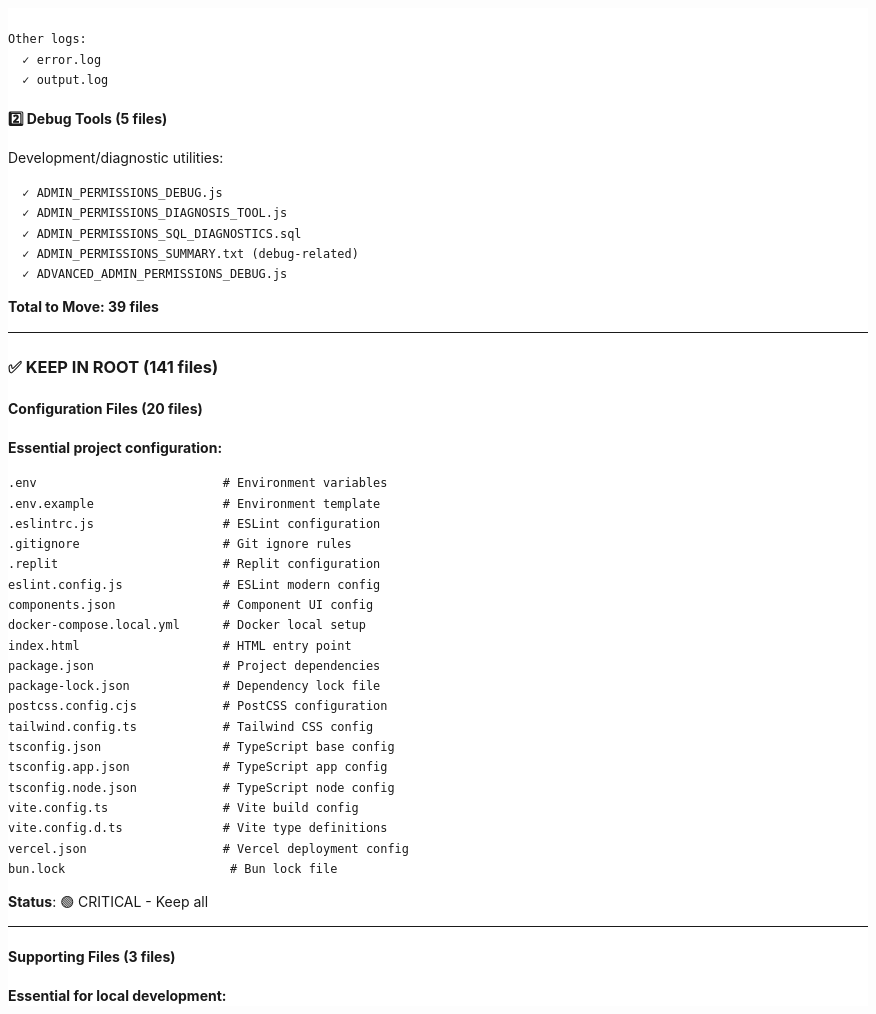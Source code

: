 ```

Other logs:
  ✓ error.log
  ✓ output.log
```

#### 2️⃣ Debug Tools (5 files)
Development/diagnostic utilities:

```
  ✓ ADMIN_PERMISSIONS_DEBUG.js
  ✓ ADMIN_PERMISSIONS_DIAGNOSIS_TOOL.js
  ✓ ADMIN_PERMISSIONS_SQL_DIAGNOSTICS.sql
  ✓ ADMIN_PERMISSIONS_SUMMARY.txt (debug-related)
  ✓ ADVANCED_ADMIN_PERMISSIONS_DEBUG.js
```

**Total to Move: 39 files**

---

### ✅ KEEP IN ROOT (141 files)

#### Configuration Files (20 files)
**Essential project configuration:**

```
.env                          # Environment variables
.env.example                  # Environment template
.eslintrc.js                  # ESLint configuration
.gitignore                    # Git ignore rules
.replit                       # Replit configuration
eslint.config.js              # ESLint modern config
components.json               # Component UI config
docker-compose.local.yml      # Docker local setup
index.html                    # HTML entry point
package.json                  # Project dependencies
package-lock.json             # Dependency lock file
postcss.config.cjs            # PostCSS configuration
tailwind.config.ts            # Tailwind CSS config
tsconfig.json                 # TypeScript base config
tsconfig.app.json             # TypeScript app config
tsconfig.node.json            # TypeScript node config
vite.config.ts                # Vite build config
vite.config.d.ts              # Vite type definitions
vercel.json                   # Vercel deployment config
bun.lock                       # Bun lock file
```

**Status**: 🟢 CRITICAL - Keep all

---

#### Supporting Files (3 files)
**Essential for local development:**
